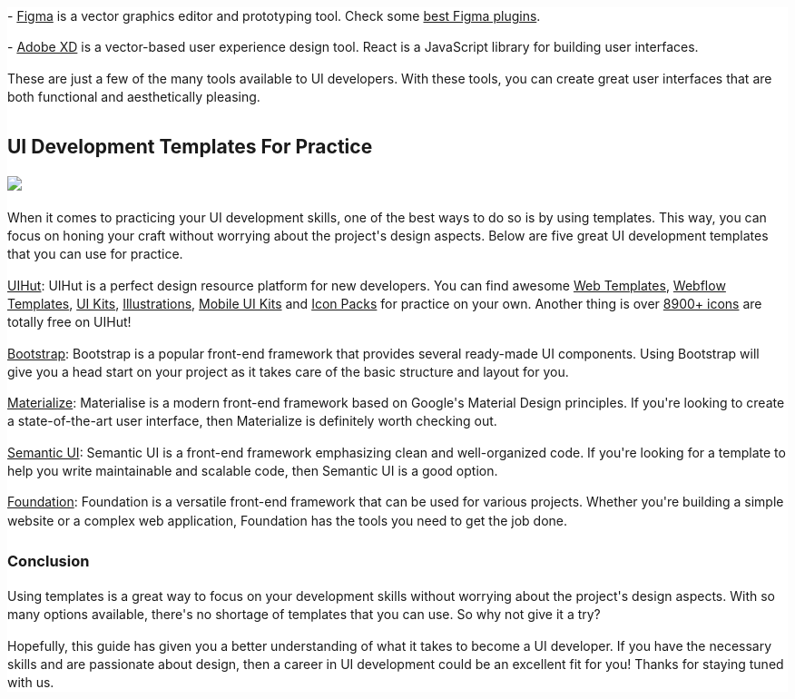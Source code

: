 \- [Figma](https://www.figma.com/) is a vector graphics editor and prototyping tool. Check some [best Figma plugins](https://uihut.com/blog/best-figma-plugins).

\- [Adobe XD](https://www.adobe.com/products/xd.html) is a vector-based user experience design tool. React is a JavaScript library for building user interfaces.

These are just a few of the many tools available to UI developers. With these tools, you can create great user interfaces that are both functional and aesthetically pleasing.

## **UI Development Templates For Practice**

![](</images/blog/image 2018 (1).png>)

When it comes to practicing your UI development skills, one of the best ways to do so is by using templates. This way, you can focus on honing your craft without worrying about the project's design aspects. Below are five great UI development templates that you can use for practice.

[UIHut](https://uihut.com/): UIHut is a perfect design resource platform for new developers. You can find awesome [Web Templates](https://uihut.com/web-templates), [Webflow Templates](https://uihut.com/webflow-templates), [UI Kits](https://uihut.com/ui-kits), [Illustrations](https://uihut.com/illustrations), [Mobile UI Kits](https://uihut.com/mobile-apps) and [Icon Packs](https://uihut.com/icon-packs) for practice on your own. Another thing is over [8900+ icons](https://uihut.com/icons) are totally free on UIHut!

[Bootstrap](https://getbootstrap.com/): Bootstrap is a popular front-end framework that provides several ready-made UI components. Using Bootstrap will give you a head start on your project as it takes care of the basic structure and layout for you.

[Materialize](https://materializecss.com/): Materialise is a modern front-end framework based on Google's Material Design principles. If you're looking to create a state-of-the-art user interface, then Materialize is definitely worth checking out.

[Semantic UI](https://semantic-ui.com/): Semantic UI is a front-end framework emphasizing clean and well-organized code. If you're looking for a template to help you write maintainable and scalable code, then Semantic UI is a good option.

[Foundation](https://get.foundation/): Foundation is a versatile front-end framework that can be used for various projects. Whether you're building a simple website or a complex web application, Foundation has the tools you need to get the job done.

### **Conclusion**

Using templates is a great way to focus on your development skills without worrying about the project's design aspects. With so many options available, there's no shortage of templates that you can use. So why not give it a try?

Hopefully, this guide has given you a better understanding of what it takes to become a UI developer. If you have the necessary skills and are passionate about design, then a career in UI development could be an excellent fit for you! Thanks for staying tuned with us.
